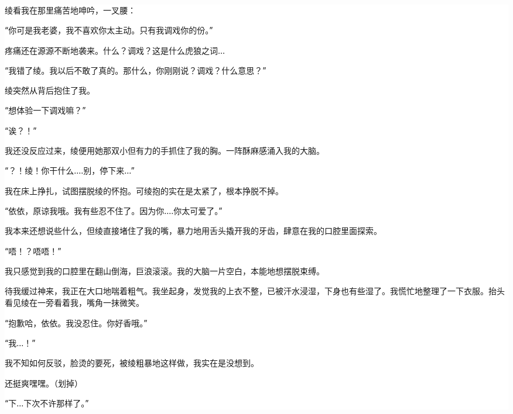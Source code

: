 

绫看我在那里痛苦地呻吟，一叉腰：



“你可是我老婆，我不喜欢你太主动。只有我调戏你的份。”



疼痛还在源源不断地袭来。什么？调戏？这是什么虎狼之词...



“我错了绫。我以后不敢了真的。那什么，你刚刚说？调戏？什么意思？”



绫突然从背后抱住了我。



“想体验一下调戏嘛？”



“诶？！”



我还没反应过来，绫便用她那双小但有力的手抓住了我的胸。一阵酥麻感涌入我的大脑。



“？！绫！你干什么....别，停下来...”



我在床上挣扎，试图摆脱绫的怀抱。可绫抱的实在是太紧了，根本挣脱不掉。



“依依，原谅我哦。我有些忍不住了。因为你....你太可爱了。”


我本来还想说些什么，但绫直接堵住了我的嘴，暴力地用舌头撬开我的牙齿，肆意在我的口腔里面探索。


“唔！？唔唔！”


我只感觉到我的口腔里在翻山倒海，巨浪滚滚。我的大脑一片空白，本能地想摆脱束缚。



待我缓过神来，我正在大口地喘着粗气。我坐起身，发觉我的上衣不整，已被汗水浸湿，下身也有些湿了。我慌忙地整理了一下衣服。抬头看见绫在一旁看着我，嘴角一抹微笑。



“抱歉哈，依依。我没忍住。你好香哦。”



“我...！”



我不知如何反驳，脸烫的要死，被绫粗暴地这样做，我实在是没想到。



还挺爽嘿嘿。（划掉）



“下...下次不许那样了。”
